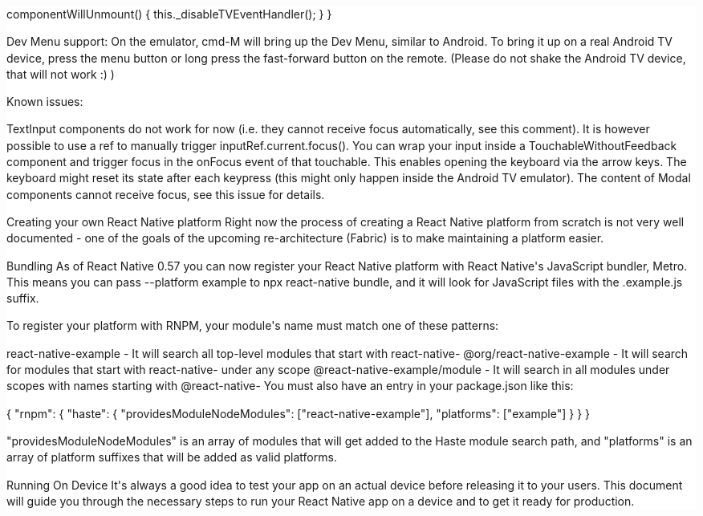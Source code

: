   componentWillUnmount() {
    this._disableTVEventHandler();
  }
}

Dev Menu support: On the emulator, cmd-M will bring up the Dev Menu, similar to Android. To bring it up on a real Android TV device, press the menu button or long press the fast-forward button on the remote. (Please do not shake the Android TV device, that will not work :) )

Known issues:

TextInput components do not work for now (i.e. they cannot receive focus automatically, see this comment).
It is however possible to use a ref to manually trigger inputRef.current.focus().
You can wrap your input inside a TouchableWithoutFeedback component and trigger focus in the onFocus event of that touchable. This enables opening the keyboard via the arrow keys.
The keyboard might reset its state after each keypress (this might only happen inside the Android TV emulator).
The content of Modal components cannot receive focus, see this issue for details.

Creating your own React Native platform
Right now the process of creating a React Native platform from scratch is not very well documented - one of the goals of the upcoming re-architecture (Fabric) is to make maintaining a platform easier.

Bundling
As of React Native 0.57 you can now register your React Native platform with React Native's JavaScript bundler, Metro. This means you can pass --platform example to npx react-native bundle, and it will look for JavaScript files with the .example.js suffix.

To register your platform with RNPM, your module's name must match one of these patterns:

react-native-example - It will search all top-level modules that start with react-native-
@org/react-native-example - It will search for modules that start with react-native- under any scope
@react-native-example/module - It will search in all modules under scopes with names starting with @react-native-
You must also have an entry in your package.json like this:

{
  "rnpm": {
    "haste": {
      "providesModuleNodeModules": ["react-native-example"],
      "platforms": ["example"]
    }
  }
}

"providesModuleNodeModules" is an array of modules that will get added to the Haste module search path, and "platforms" is an array of platform suffixes that will be added as valid platforms.

Running On Device
It's always a good idea to test your app on an actual device before releasing it to your users. This document will guide you through the necessary steps to run your React Native app on a device and to get it ready for production.

